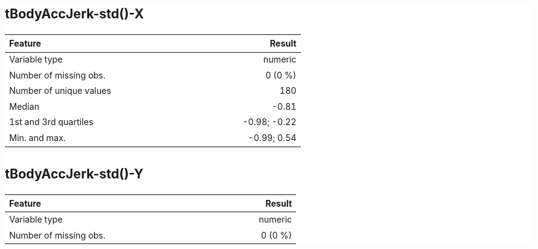 tBodyAccJerk-std()-X
--------------------

<table style="width:56%;">
<colgroup>
<col width="36%" />
<col width="19%" />
</colgroup>
<thead>
<tr class="header">
<th align="left">Feature</th>
<th align="right">Result</th>
</tr>
</thead>
<tbody>
<tr class="odd">
<td align="left">Variable type</td>
<td align="right">numeric</td>
</tr>
<tr class="even">
<td align="left">Number of missing obs.</td>
<td align="right">0 (0 %)</td>
</tr>
<tr class="odd">
<td align="left">Number of unique values</td>
<td align="right">180</td>
</tr>
<tr class="even">
<td align="left">Median</td>
<td align="right">-0.81</td>
</tr>
<tr class="odd">
<td align="left">1st and 3rd quartiles</td>
<td align="right">-0.98; -0.22</td>
</tr>
<tr class="even">
<td align="left">Min. and max.</td>
<td align="right">-0.99; 0.54</td>
</tr>
</tbody>
</table>

tBodyAccJerk-std()-Y
--------------------

<table style="width:56%;">
<colgroup>
<col width="36%" />
<col width="19%" />
</colgroup>
<thead>
<tr class="header">
<th align="left">Feature</th>
<th align="right">Result</th>
</tr>
</thead>
<tbody>
<tr class="odd">
<td align="left">Variable type</td>
<td align="right">numeric</td>
</tr>
<tr class="even">
<td align="left">Number of missing obs.</td>
<td align="right">0 (0 %)</td>
